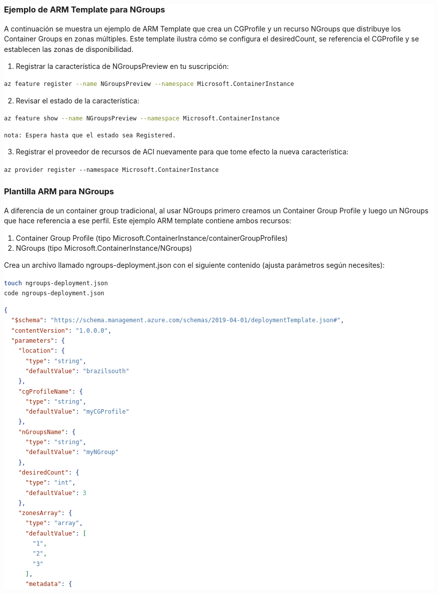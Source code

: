 ### Ejemplo de ARM Template para NGroups

A continuación se muestra un ejemplo de ARM Template que crea un CGProfile y un recurso NGroups que distribuye los Container Groups en zonas múltiples. Este template ilustra cómo se configura el desiredCount, se referencia el CGProfile y se establecen las zonas de disponibilidad.

1.	Registrar la característica de NGroupsPreview en tu suscripción:

```bash
az feature register --name NGroupsPreview --namespace Microsoft.ContainerInstance
```
2.	Revisar el estado de la característica:
```bash
az feature show --name NGroupsPreview --namespace Microsoft.ContainerInstance
```
    nota: Espera hasta que el estado sea Registered.

3.	Registrar el proveedor de recursos de ACI nuevamente para que tome efecto la nueva característica:
```
az provider register --namespace Microsoft.ContainerInstance
```

### Plantilla ARM para NGroups

A diferencia de un container group tradicional, al usar NGroups primero creamos un Container Group Profile y luego un NGroups que hace referencia a ese perfil. Este ejemplo ARM template contiene ambos recursos:

1.	Container Group Profile (tipo Microsoft.ContainerInstance/containerGroupProfiles)
2.	NGroups (tipo Microsoft.ContainerInstance/NGroups)

Crea un archivo llamado ngroups-deployment.json con el siguiente contenido (ajusta parámetros según necesites):

```bash
touch ngroups-deployment.json
code ngroups-deployment.json
```
```json
{
  "$schema": "https://schema.management.azure.com/schemas/2019-04-01/deploymentTemplate.json#",
  "contentVersion": "1.0.0.0",
  "parameters": {
    "location": {
      "type": "string",
      "defaultValue": "brazilsouth"
    },
    "cgProfileName": {
      "type": "string",
      "defaultValue": "myCGProfile"
    },
    "nGroupsName": {
      "type": "string",
      "defaultValue": "myNGroup"
    },
    "desiredCount": {
      "type": "int",
      "defaultValue": 3
    },
    "zonesArray": {
      "type": "array",
      "defaultValue": [
        "1",
        "2",
        "3"
      ],
      "metadata": {
```